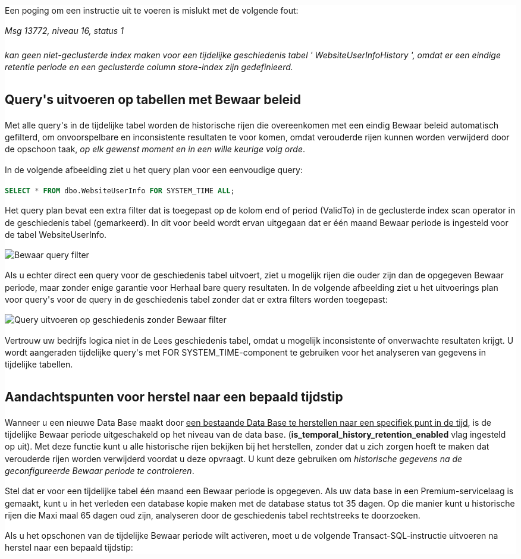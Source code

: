Een poging om een instructie uit te voeren is mislukt met de volgende fout:

*Msg 13772, niveau 16, status 1 <br> </br> kan geen niet-geclusterde index maken voor een tijdelijke geschiedenis tabel ' WebsiteUserInfoHistory ', omdat er een eindige retentie periode en een geclusterde column store-index zijn gedefinieerd.*

## <a name="querying-tables-with-retention-policy"></a>Query's uitvoeren op tabellen met Bewaar beleid

Met alle query's in de tijdelijke tabel worden de historische rijen die overeenkomen met een eindig Bewaar beleid automatisch gefilterd, om onvoorspelbare en inconsistente resultaten te voor komen, omdat verouderde rijen kunnen worden verwijderd door de opschoon taak, *op elk gewenst moment en in een wille keurige volg orde*.

In de volgende afbeelding ziet u het query plan voor een eenvoudige query:

```sql
SELECT * FROM dbo.WebsiteUserInfo FOR SYSTEM_TIME ALL;
```

Het query plan bevat een extra filter dat is toegepast op de kolom end of period (ValidTo) in de geclusterde index scan operator in de geschiedenis tabel (gemarkeerd). In dit voor beeld wordt ervan uitgegaan dat er één maand Bewaar periode is ingesteld voor de tabel WebsiteUserInfo.

![Bewaar query filter](./media/temporal-tables-retention-policy/queryexecplanwithretention.png)

Als u echter direct een query voor de geschiedenis tabel uitvoert, ziet u mogelijk rijen die ouder zijn dan de opgegeven Bewaar periode, maar zonder enige garantie voor Herhaal bare query resultaten. In de volgende afbeelding ziet u het uitvoerings plan voor query's voor de query in de geschiedenis tabel zonder dat er extra filters worden toegepast:

![Query uitvoeren op geschiedenis zonder Bewaar filter](./media/temporal-tables-retention-policy/queryexecplanhistorytable.png)

Vertrouw uw bedrijfs logica niet in de Lees geschiedenis tabel, omdat u mogelijk inconsistente of onverwachte resultaten krijgt. U wordt aangeraden tijdelijke query's met FOR SYSTEM_TIME-component te gebruiken voor het analyseren van gegevens in tijdelijke tabellen.

## <a name="point-in-time-restore-considerations"></a>Aandachtspunten voor herstel naar een bepaald tijdstip

Wanneer u een nieuwe Data Base maakt door [een bestaande Data Base te herstellen naar een specifiek punt in de tijd](recovery-using-backups.md), is de tijdelijke Bewaar periode uitgeschakeld op het niveau van de data base. (**is_temporal_history_retention_enabled** vlag ingesteld op uit). Met deze functie kunt u alle historische rijen bekijken bij het herstellen, zonder dat u zich zorgen hoeft te maken dat verouderde rijen worden verwijderd voordat u deze opvraagt. U kunt deze gebruiken om *historische gegevens na de geconfigureerde Bewaar periode te controleren*.

Stel dat er voor een tijdelijke tabel één maand een Bewaar periode is opgegeven. Als uw data base in een Premium-servicelaag is gemaakt, kunt u in het verleden een database kopie maken met de database status tot 35 dagen. Op die manier kunt u historische rijen die Maxi maal 65 dagen oud zijn, analyseren door de geschiedenis tabel rechtstreeks te doorzoeken.

Als u het opschonen van de tijdelijke Bewaar periode wilt activeren, moet u de volgende Transact-SQL-instructie uitvoeren na herstel naar een bepaald tijdstip:
